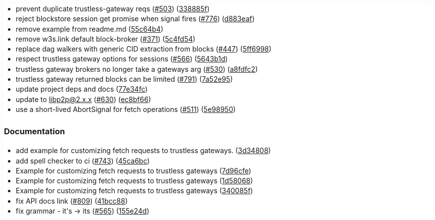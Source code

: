 * prevent duplicate trustless-gateway reqs ([#503](https://github.com/Dhruv-Varshney-developer/helia/issues/503)) ([338885f](https://github.com/Dhruv-Varshney-developer/helia/commit/338885f20277a25277ba9192d8e15cca95e640e4))
* reject blockstore session get promise when signal fires  ([#776](https://github.com/Dhruv-Varshney-developer/helia/issues/776)) ([d883eaf](https://github.com/Dhruv-Varshney-developer/helia/commit/d883eafbdcd981a0cc7c78cf361bb72324a8cbdc))
* remove  example from readme.md ([55c64b4](https://github.com/Dhruv-Varshney-developer/helia/commit/55c64b4c9b6becbbe66165d3d952e130b828e095))
* remove w3s.link default block-broker ([#371](https://github.com/Dhruv-Varshney-developer/helia/issues/371)) ([5c4fd54](https://github.com/Dhruv-Varshney-developer/helia/commit/5c4fd54207384165c4e6309ec7663e996d7d66d4))
* replace dag walkers with generic CID extraction from blocks ([#447](https://github.com/Dhruv-Varshney-developer/helia/issues/447)) ([5ff6998](https://github.com/Dhruv-Varshney-developer/helia/commit/5ff6998e6bc8b04e3407bc98c1924c55f632d9b7))
* respect trustless gateway options for sessions ([#566](https://github.com/Dhruv-Varshney-developer/helia/issues/566)) ([5643b1d](https://github.com/Dhruv-Varshney-developer/helia/commit/5643b1d31a821a31d61f5a37256465895260f117))
* trustless gateway brokers no longer take a gateways arg ([#530](https://github.com/Dhruv-Varshney-developer/helia/issues/530)) ([a8fdfc2](https://github.com/Dhruv-Varshney-developer/helia/commit/a8fdfc27e3c2c75d75cc14dafe971796d70d8411))
* trustless gateway returned blocks can be limited ([#791](https://github.com/Dhruv-Varshney-developer/helia/issues/791)) ([7a52e95](https://github.com/Dhruv-Varshney-developer/helia/commit/7a52e95165f4a16a1fb2f62cfc6e936cb6f78b69))
* update project deps and docs ([77e34fc](https://github.com/Dhruv-Varshney-developer/helia/commit/77e34fc115cbfb82585fd954bcf389ecebf655bc))
* update to libp2p@2.x.x ([#630](https://github.com/Dhruv-Varshney-developer/helia/issues/630)) ([ec8bf66](https://github.com/Dhruv-Varshney-developer/helia/commit/ec8bf66dd870b42d6e5ef2b41706102397e0d39a))
* use a short-lived AbortSignal for fetch operations ([#511](https://github.com/Dhruv-Varshney-developer/helia/issues/511)) ([5e98950](https://github.com/Dhruv-Varshney-developer/helia/commit/5e989501203c48661416aff090c135268b5c8445))


### Documentation

* add example for customizing fetch requests to trustless gateways. ([3d34808](https://github.com/Dhruv-Varshney-developer/helia/commit/3d3480861af9e07867988daf37cd6ecc481a9fff))
* add spell checker to ci ([#743](https://github.com/Dhruv-Varshney-developer/helia/issues/743)) ([45ca6bc](https://github.com/Dhruv-Varshney-developer/helia/commit/45ca6bc70b1644028500101044595fa0e2199b07))
* Example for customizing fetch requests to trustless gateways ([7d96cfe](https://github.com/Dhruv-Varshney-developer/helia/commit/7d96cfef2c41bd29bae3a164e2be3873a297c161))
* Example for customizing fetch requests to trustless gateways ([1d58068](https://github.com/Dhruv-Varshney-developer/helia/commit/1d58068936adc81ff0ed99b40e34ac7baaf99c71))
* Example for customizing fetch requests to trustless gateways ([340085f](https://github.com/Dhruv-Varshney-developer/helia/commit/340085f9edcd73d9d1d6e9cbae019fdb7f5c6bcc))
* fix API docs link ([#809](https://github.com/Dhruv-Varshney-developer/helia/issues/809)) ([41bcc88](https://github.com/Dhruv-Varshney-developer/helia/commit/41bcc88dbc6f516c4ad4ca3740b83eafdcd5e1c9))
* fix grammar - it's -&gt; its ([#565](https://github.com/Dhruv-Varshney-developer/helia/issues/565)) ([155e24d](https://github.com/Dhruv-Varshney-developer/helia/commit/155e24db8c06c33972895d702a656e0c2996f3d9))
